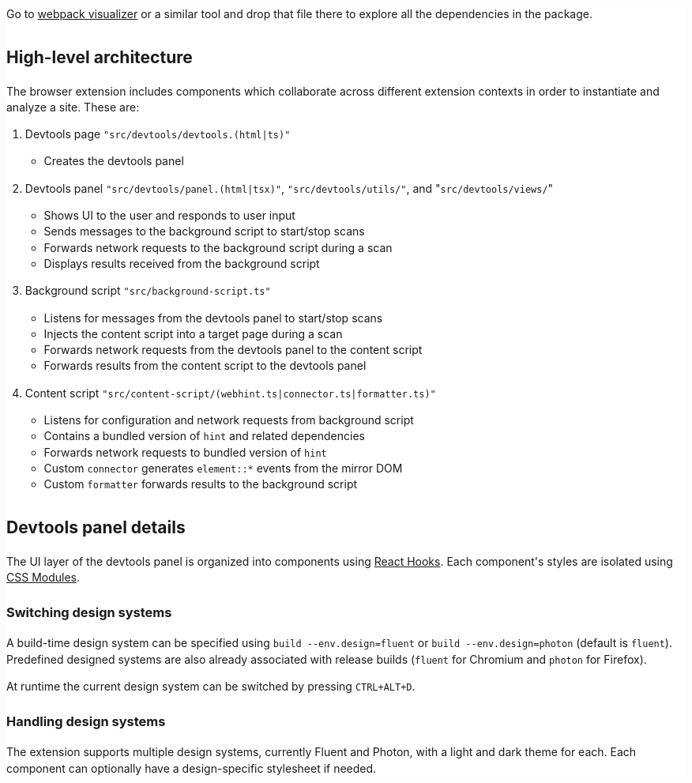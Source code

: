 Go to [webpack visualizer][] or a similar tool and drop that file there to
explore all the dependencies in the package.

## High-level architecture

The browser extension includes components which collaborate across
different extension contexts in order to instantiate and analyze a
site. These are:

1. Devtools page `"src/devtools/devtools.(html|ts)"`
   * Creates the devtools panel

2. Devtools panel `"src/devtools/panel.(html|tsx)"`, `"src/devtools/utils/"`,
   and "`src/devtools/views/`"
   * Shows UI to the user and responds to user input
   * Sends messages to the background script to start/stop scans
   * Forwards network requests to the background script during a scan
   * Displays results received from the background script

3. Background script `"src/background-script.ts"`
   * Listens for messages from the devtools panel to start/stop scans
   * Injects the content script into a target page during a scan
   * Forwards network requests from the devtools panel to the content script
   * Forwards results from the content script to the devtools panel

4. Content script `"src/content-script/(webhint.ts|connector.ts|formatter.ts)"`
   * Listens for configuration and network requests from background script
   * Contains a bundled version of `hint` and related dependencies
   * Forwards network requests to bundled version of `hint`
   * Custom `connector` generates `element::*` events from the mirror DOM
   * Custom `formatter` forwards results to the background script

## Devtools panel details

The UI layer of the devtools panel is organized into components using
[React Hooks](https://reactjs.org/docs/hooks-intro.html). Each component's
styles are isolated using
[CSS Modules](https://github.com/css-modules/css-modules).

### Switching design systems

A build-time design system can be specified using `build --env.design=fluent`
or `build --env.design=photon` (default is `fluent`). Predefined designed
systems are also already associated with release builds (`fluent` for Chromium
and `photon` for Firefox).

At runtime the current design system can be switched by pressing `CTRL+ALT+D`.

### Handling design systems

The extension supports multiple design systems, currently Fluent and Photon,
with a light and dark theme for each. Each component can optionally have a
design-specific stylesheet if needed.


[ff addon]: https://extensionworkshop.com/documentation/develop/temporary-installation-in-firefox/
[chrome sideload]: https://developer.chrome.com/extensions/getstarted#manifest
[webpack visualizer]: https://chrisbateman.github.io/webpack-visualizer/